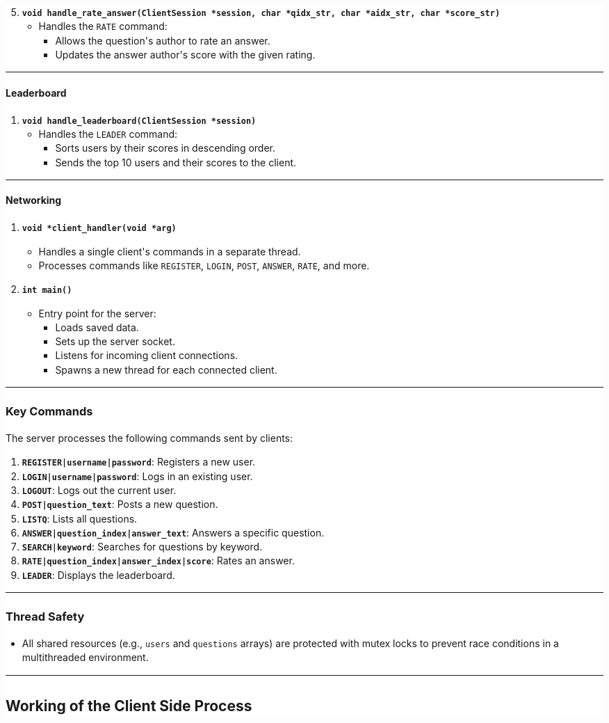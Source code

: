 5. **`void handle_rate_answer(ClientSession *session, char *qidx_str, char *aidx_str, char *score_str)`**  
   - Handles the `RATE` command:
     - Allows the question's author to rate an answer.
     - Updates the answer author's score with the given rating.

---

#### **Leaderboard**
1. **`void handle_leaderboard(ClientSession *session)`**  
   - Handles the `LEADER` command:
     - Sorts users by their scores in descending order.
     - Sends the top 10 users and their scores to the client.

---

#### **Networking**
1. **`void *client_handler(void *arg)`**  
   - Handles a single client's commands in a separate thread.
   - Processes commands like `REGISTER`, `LOGIN`, `POST`, `ANSWER`, `RATE`, and more.

2. **`int main()`**  
   - Entry point for the server:
     - Loads saved data.
     - Sets up the server socket.
     - Listens for incoming client connections.
     - Spawns a new thread for each connected client.

---

### **Key Commands**
The server processes the following commands sent by clients:
1. **`REGISTER|username|password`**: Registers a new user.
2. **`LOGIN|username|password`**: Logs in an existing user.
3. **`LOGOUT`**: Logs out the current user.
4. **`POST|question_text`**: Posts a new question.
5. **`LISTQ`**: Lists all questions.
6. **`ANSWER|question_index|answer_text`**: Answers a specific question.
7. **`SEARCH|keyword`**: Searches for questions by keyword.
8. **`RATE|question_index|answer_index|score`**: Rates an answer.
9. **`LEADER`**: Displays the leaderboard.

---

### **Thread Safety**
- All shared resources (e.g., `users` and `questions` arrays) are protected with mutex locks to prevent race conditions in a multithreaded environment.

---

## Working of the Client Side Process
